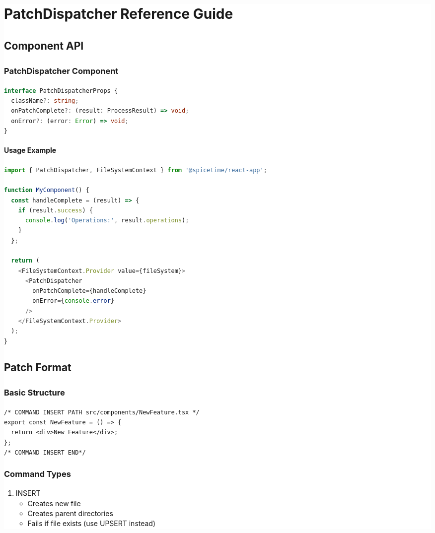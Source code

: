 
# PatchDispatcher Reference Guide

## Component API

### PatchDispatcher Component
```typescript
interface PatchDispatcherProps {
  className?: string;
  onPatchComplete?: (result: ProcessResult) => void;
  onError?: (error: Error) => void;
}
```

#### Usage Example
```typescript
import { PatchDispatcher, FileSystemContext } from '@spicetime/react-app';

function MyComponent() {
  const handleComplete = (result) => {
    if (result.success) {
      console.log('Operations:', result.operations);
    }
  };

  return (
    <FileSystemContext.Provider value={fileSystem}>
      <PatchDispatcher 
        onPatchComplete={handleComplete}
        onError={console.error}
      />
    </FileSystemContext.Provider>
  );
}
```

## Patch Format

### Basic Structure
```
/* COMMAND INSERT PATH src/components/NewFeature.tsx */
export const NewFeature = () => {
  return <div>New Feature</div>;
};
/* COMMAND INSERT END*/
```

### Command Types
1. INSERT
    - Creates new file
    - Creates parent directories
    - Fails if file exists (use UPSERT instead)
